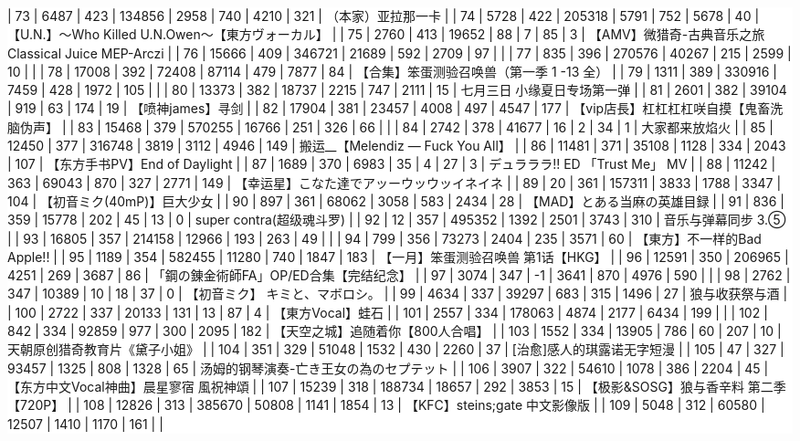 | 73  | 6487  | 423   | 134856  | 2958    | 740   | 4210     | 321   | （本家）亚拉那一卡                                         |
| 74  | 5728  | 422   | 205318  | 5791    | 752   | 5678     | 40    | 【U.N.】～Who Killed U.N.Owen～【東方ヴォーカル】          |
| 75  | 2760  | 413   | 19652   | 88      | 7     | 85       | 3     | 【AMV】微猎奇-古典音乐之旅 Classical Juice MEP-Arczi       |
| 76  | 15666 | 409   | 346721  | 21689   | 592   | 2709     | 97    |                                                            |
| 77  | 835   | 396   | 270576  | 40267   | 215   | 2599     | 10    |                                                            |
| 78  | 17008 | 392   | 72408   | 87114   | 479   | 7877     | 84    | 【合集】笨蛋测验召唤兽（第一季 1 -13 全）                  |
| 79  | 1311  | 389   | 330916  | 7459    | 428   | 1972     | 105   |                                                            |
| 80  | 13373 | 382   | 18737   | 2215    | 747   | 2111     | 15    | 七月三日 小缘夏日专场第一弹                                |
| 81  | 2601  | 382   | 39104   | 919     | 63    | 174      | 19    | 【喷神james】寻剑                                          |
| 82  | 17904 | 381   | 23457   | 4008    | 497   | 4547     | 177   | 【vip店長】杠杠杠杠咲自摸【鬼畜洗脑伪声】                  |
| 83  | 15468 | 379   | 570255  | 16766   | 251   | 326      | 66    |                                                            |
| 84  | 2742  | 378   | 41677   | 16      | 2     | 34       | 1     | 大家都来放焰火                                             |
| 85  | 12450 | 377   | 316748  | 3819    | 3112  | 4946     | 149   | 搬运__【Melendiz — Fuck You All】                          |
| 86  | 11481 | 371   | 35108   | 1128    | 334   | 2043     | 107   | 【东方手书PV】End of Daylight                              |
| 87  | 1689  | 370   | 6983    | 35      | 4     | 27       | 3     | デュラララ!! ED 「Trust Me」 MV                            |
| 88  | 11242 | 363   | 69043   | 870     | 327   | 2771     | 149   | 【幸运星】こなた達でアッーウッウッイネイネ                 |
| 89  | 20    | 361   | 157311  | 3833    | 1788  | 3347     | 104   | 【初音ミク(40mP)】巨大少女                                 |
| 90  | 897   | 361   | 68062   | 3058    | 583   | 2434     | 28    | 【MAD】とある当麻の英雄目録                                |
| 91  | 836   | 359   | 15778   | 202     | 45    | 13       | 0     | super contra(超级魂斗罗)                                   |
| 92  | 12    | 357   | 495352  | 1392    | 2501  | 3743     | 310   | 音乐与弹幕同步 3.⑤                                         |
| 93  | 16805 | 357   | 214158  | 12966   | 193   | 263      | 49    |                                                            |
| 94  | 799   | 356   | 73273   | 2404    | 235   | 3571     | 60    | 【東方】不一样的Bad Apple!!                                |
| 95  | 1189  | 354   | 582455  | 11280   | 740   | 1847     | 183   | 【一月】笨蛋测验召唤兽 第1话【HKG】                        |
| 96  | 12591 | 350   | 206965  | 4251    | 269   | 3687     | 86    | 「鋼の錬金術師FA」OP/ED合集【完结纪念】                    |
| 97  | 3074  | 347   | -1      | 3641    | 870   | 4976     | 590   |                                                            |
| 98  | 2762  | 347   | 10389   | 10      | 18    | 37       | 0     | 【初音ミク】 キミと、マボロシ。                            |
| 99  | 4634  | 337   | 39297   | 683     | 315   | 1496     | 27    | 狼与收获祭与酒                                             |
| 100 | 2722  | 337   | 20133   | 131     | 13    | 87       | 4     | 【東方Vocal】蛙石                                          |
| 101 | 2557  | 334   | 178063  | 4874    | 2177  | 6434     | 199   |                                                            |
| 102 | 842   | 334   | 92859   | 977     | 300   | 2095     | 182   | 【天空之城】追随着你【800人合唱】                          |
| 103 | 1552  | 334   | 13905   | 786     | 60    | 207      | 10    | 天朝原创猎奇教育片《黛子小姐》                             |
| 104 | 351   | 329   | 51048   | 1532    | 430   | 2260     | 37    | [治愈]感人的琪露诺无字短漫                                 |
| 105 | 47    | 327   | 93457   | 1325    | 808   | 1328     | 65    | 汤姆的钢琴演奏-亡き王女の為のセプテット                    |
| 106 | 3907  | 322   | 54610   | 1078    | 386   | 2204     | 45    | 【东方中文Vocal神曲】晨星寥宿 風祝神頌                     |
| 107 | 15239 | 318   | 188734  | 18657   | 292   | 3853     | 15    | 【极影&SOSG】狼与香辛料 第二季【720P】                     |
| 108 | 12826 | 313   | 385670  | 50808   | 1141  | 1854     | 13    | 【KFC】steins;gate 中文影像版                              |
| 109 | 5048  | 312   | 60580   | 12507   | 1410  | 1170     | 161   |                                                            |
